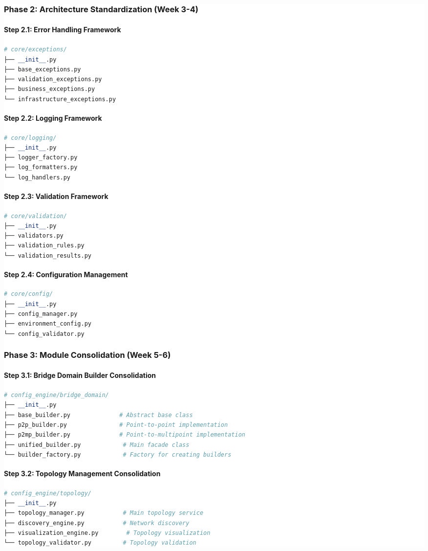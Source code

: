 ### **Phase 2: Architecture Standardization (Week 3-4)**

#### **Step 2.1: Error Handling Framework**
```python
# core/exceptions/
├── __init__.py
├── base_exceptions.py
├── validation_exceptions.py
├── business_exceptions.py
└── infrastructure_exceptions.py
```

#### **Step 2.2: Logging Framework**
```python
# core/logging/
├── __init__.py
├── logger_factory.py
├── log_formatters.py
└── log_handlers.py
```

#### **Step 2.3: Validation Framework**
```python
# core/validation/
├── __init__.py
├── validators.py
├── validation_rules.py
└── validation_results.py
```

#### **Step 2.4: Configuration Management**
```python
# core/config/
├── __init__.py
├── config_manager.py
├── environment_config.py
└── config_validator.py
```

### **Phase 3: Module Consolidation (Week 5-6)**

#### **Step 3.1: Bridge Domain Builder Consolidation**
```python
# config_engine/bridge_domain/
├── __init__.py
├── base_builder.py              # Abstract base class
├── p2p_builder.py               # Point-to-point implementation
├── p2mp_builder.py              # Point-to-multipoint implementation
├── unified_builder.py            # Main facade class
└── builder_factory.py            # Factory for creating builders
```

#### **Step 3.2: Topology Management Consolidation**
```python
# config_engine/topology/
├── __init__.py
├── topology_manager.py           # Main topology service
├── discovery_engine.py           # Network discovery
├── visualization_engine.py        # Topology visualization
└── topology_validator.py         # Topology validation
```
